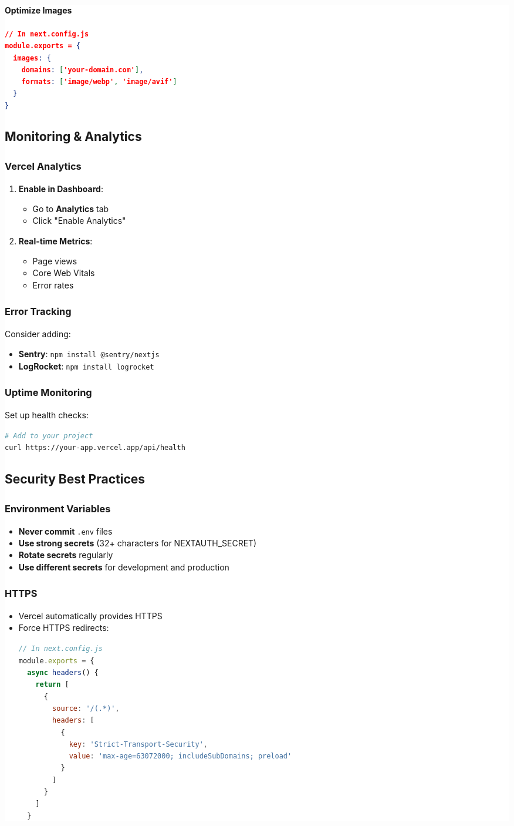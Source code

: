 #### Optimize Images
```json
// In next.config.js
module.exports = {
  images: {
    domains: ['your-domain.com'],
    formats: ['image/webp', 'image/avif']
  }
}
```

## Monitoring & Analytics

### Vercel Analytics
1. **Enable in Dashboard**:
   - Go to **Analytics** tab
   - Click "Enable Analytics"

2. **Real-time Metrics**:
   - Page views
   - Core Web Vitals
   - Error rates

### Error Tracking
Consider adding:
- **Sentry**: `npm install @sentry/nextjs`
- **LogRocket**: `npm install logrocket`

### Uptime Monitoring
Set up health checks:
```bash
# Add to your project
curl https://your-app.vercel.app/api/health
```

## Security Best Practices

### Environment Variables
- **Never commit** `.env` files
- **Use strong secrets** (32+ characters for NEXTAUTH_SECRET)
- **Rotate secrets** regularly
- **Use different secrets** for development and production

### HTTPS
- Vercel automatically provides HTTPS
- Force HTTPS redirects:
  ```javascript
  // In next.config.js
  module.exports = {
    async headers() {
      return [
        {
          source: '/(.*)',
          headers: [
            {
              key: 'Strict-Transport-Security',
              value: 'max-age=63072000; includeSubDomains; preload'
            }
          ]
        }
      ]
    }
  ```